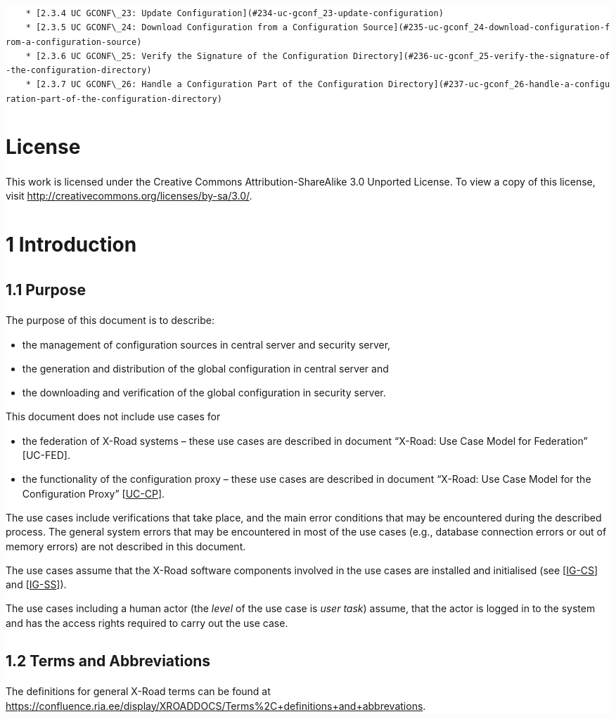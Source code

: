         * [2.3.4 UC GCONF\_23: Update Configuration](#234-uc-gconf_23-update-configuration)
        * [2.3.5 UC GCONF\_24: Download Configuration from a Configuration Source](#235-uc-gconf_24-download-configuration-from-a-configuration-source)
        * [2.3.6 UC GCONF\_25: Verify the Signature of the Configuration Directory](#236-uc-gconf_25-verify-the-signature-of-the-configuration-directory)
        * [2.3.7 UC GCONF\_26: Handle a Configuration Part of the Configuration Directory](#237-uc-gconf_26-handle-a-configuration-part-of-the-configuration-directory)

License
=======

This work is licensed under the Creative Commons Attribution-ShareAlike
3.0 Unported License. To view a copy of this license, visit
http://creativecommons.org/licenses/by-sa/3.0/.

1 Introduction
==============

1.1 Purpose
-----------

The purpose of this document is to describe:

-   the management of configuration sources in central server and
    security server,

-   the generation and distribution of the global configuration in
    central server and

-   the downloading and verification of the global configuration in
    security server.

This document does not include use cases for

-   the federation of X-Road systems – these use cases are described in
    document “X-Road: Use Case Model for Federation” \[UC-FED\].

-   the functionality of the configuration proxy – these use cases are
    described in document “X-Road: Use Case Model for the Configuration
    Proxy” \[[UC-CP](#Ref_UC-CP)\].

The use cases include verifications that take place, and the main error
conditions that may be encountered during the described process. The
general system errors that may be encountered in most of the use cases
(e.g., database connection errors or out of memory errors) are not
described in this document.

The use cases assume that the X-Road software components involved in the
use cases are installed and initialised (see \[[IG-CS](#Ref_IG-CS)\] and \[[IG-SS](#Ref_IG-SS)\]).

The use cases including a human actor (the *level* of the use case is
*user task*) assume, that the actor is logged in to the system and has
the access rights required to carry out the use case.

1.2 Terms and Abbreviations
---------------------------

The definitions for general X-Road terms can be found at
<https://confluence.ria.ee/display/XROADDOCS/Terms%2C+definitions+and+abbrevations>.
